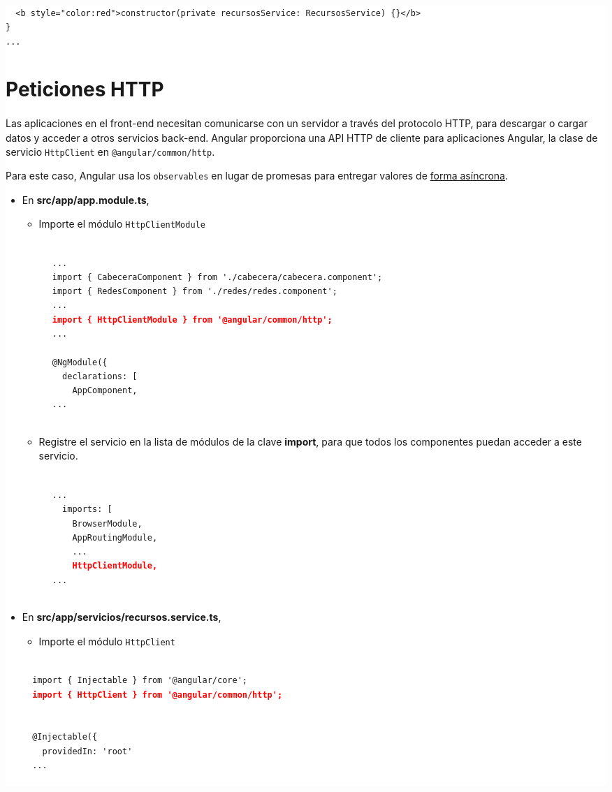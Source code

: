 	  <b style="color:red">constructor(private recursosService: RecursosService) {}</b>
	}
	...
  </code></pre>


Peticiones HTTP
===============

Las aplicaciones en el front-end necesitan comunicarse con un servidor a través del protocolo HTTP, para descargar o cargar datos y acceder a otros servicios back-end. Angular proporciona una API HTTP de cliente para aplicaciones Angular, la clase de servicio `HttpClient` en `@angular/common/http`.

Para este caso, Angular usa los `observables` en lugar de promesas para entregar valores de [forma asíncrona](https://docs.angular.lat/guide/comparing-observables).

* En **src/app/app.module.ts**,
	+ Importe el módulo `HttpClientModule`

	<pre><code>
		...
		import { CabeceraComponent } from './cabecera/cabecera.component';
		import { RedesComponent } from './redes/redes.component';
		...
		<b style="color:red">import { HttpClientModule } from '@angular/common/http';</b>
		...

		@NgModule({
		  declarations: [
		    AppComponent,
		...
	</code></pre>

	+ Registre el servicio en la lista de módulos de la clave **import**, para que todos los componentes puedan acceder a este servicio.

	<pre><code>
		...
		  imports: [
		    BrowserModule,
		    AppRoutingModule,
		    ...
		    <b style="color:red">HttpClientModule,</b>
		...
	</code></pre>

* En **src/app/servicios/recursos.service.ts**, 
  + Importe el módulo `HttpClient`

  <pre><code>
	import { Injectable } from '@angular/core';
	<b style="color:red">import { HttpClient } from '@angular/common/http';</b>
	
  	
	@Injectable({
	  providedIn: 'root'
	...
	</code></pre>
